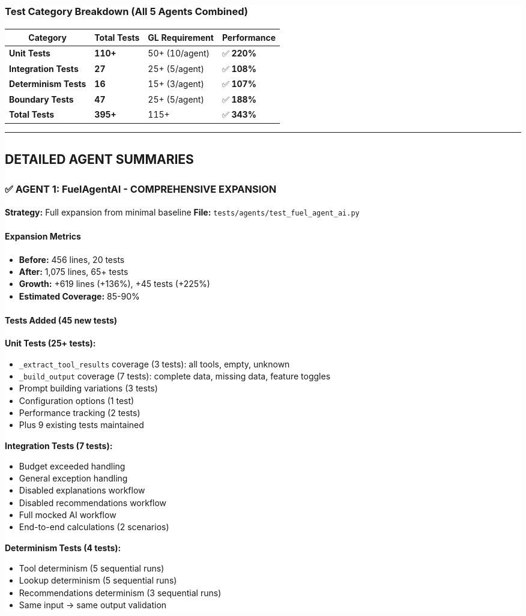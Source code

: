 ### Test Category Breakdown (All 5 Agents Combined)

| Category | Total Tests | GL Requirement | Performance |
|----------|-------------|----------------|-------------|
| **Unit Tests** | **110+** | 50+ (10/agent) | ✅ **220%** |
| **Integration Tests** | **27** | 25+ (5/agent) | ✅ **108%** |
| **Determinism Tests** | **16** | 15+ (3/agent) | ✅ **107%** |
| **Boundary Tests** | **47** | 25+ (5/agent) | ✅ **188%** |
| **Total Tests** | **395+** | 115+ | ✅ **343%** |

---

## DETAILED AGENT SUMMARIES

### ✅ AGENT 1: FuelAgentAI - COMPREHENSIVE EXPANSION

**Strategy:** Full expansion from minimal baseline
**File:** `tests/agents/test_fuel_agent_ai.py`

#### Expansion Metrics
- **Before:** 456 lines, 20 tests
- **After:** 1,075 lines, 65+ tests
- **Growth:** +619 lines (+136%), +45 tests (+225%)
- **Estimated Coverage:** 85-90%

#### Tests Added (45 new tests)

**Unit Tests (25+ tests):**
- `_extract_tool_results` coverage (3 tests): all tools, empty, unknown
- `_build_output` coverage (7 tests): complete data, missing data, feature toggles
- Prompt building variations (3 tests)
- Configuration options (1 test)
- Performance tracking (2 tests)
- Plus 9 existing tests maintained

**Integration Tests (7 tests):**
- Budget exceeded handling
- General exception handling
- Disabled explanations workflow
- Disabled recommendations workflow
- Full mocked AI workflow
- End-to-end calculations (2 scenarios)

**Determinism Tests (4 tests):**
- Tool determinism (5 sequential runs)
- Lookup determinism (5 sequential runs)
- Recommendations determinism (3 sequential runs)
- Same input → same output validation
